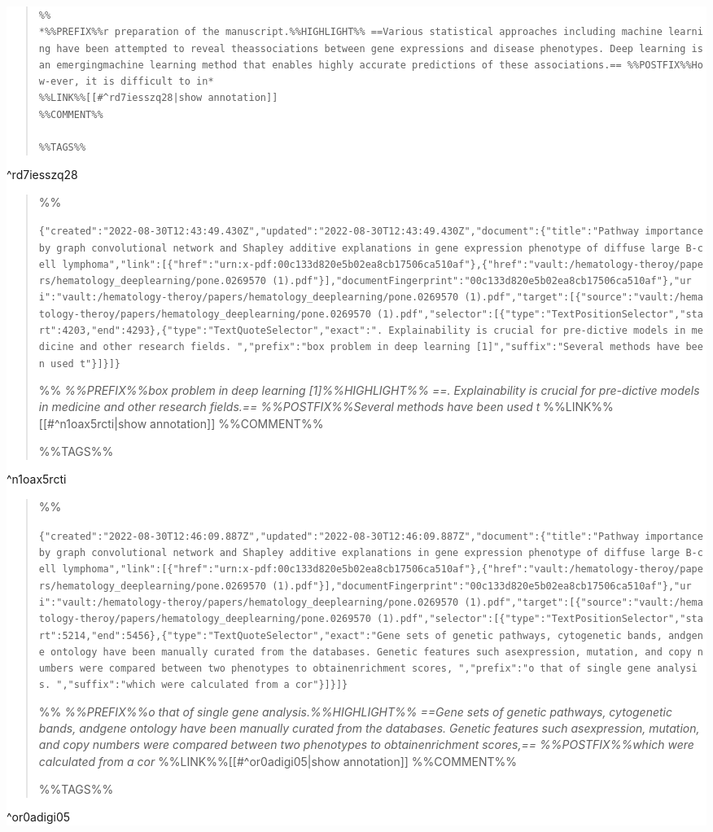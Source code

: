 >```
>%%
>*%%PREFIX%%r preparation of the manuscript.%%HIGHLIGHT%% ==Various statistical approaches including machine learning have been attempted to reveal theassociations between gene expressions and disease phenotypes. Deep learning is an emergingmachine learning method that enables highly accurate predictions of these associations.== %%POSTFIX%%How-ever, it is difficult to in*
>%%LINK%%[[#^rd7iesszq28|show annotation]]
>%%COMMENT%%
>
>%%TAGS%%
>
^rd7iesszq28


>%%
>```annotation-json
>{"created":"2022-08-30T12:43:49.430Z","updated":"2022-08-30T12:43:49.430Z","document":{"title":"Pathway importance by graph convolutional network and Shapley additive explanations in gene expression phenotype of diffuse large B-cell lymphoma","link":[{"href":"urn:x-pdf:00c133d820e5b02ea8cb17506ca510af"},{"href":"vault:/hematology-theroy/papers/hematology_deeplearning/pone.0269570 (1).pdf"}],"documentFingerprint":"00c133d820e5b02ea8cb17506ca510af"},"uri":"vault:/hematology-theroy/papers/hematology_deeplearning/pone.0269570 (1).pdf","target":[{"source":"vault:/hematology-theroy/papers/hematology_deeplearning/pone.0269570 (1).pdf","selector":[{"type":"TextPositionSelector","start":4203,"end":4293},{"type":"TextQuoteSelector","exact":". Explainability is crucial for pre-dictive models in medicine and other research fields. ","prefix":"box problem in deep learning [1]","suffix":"Several methods have been used t"}]}]}
>```
>%%
>*%%PREFIX%%box problem in deep learning [1]%%HIGHLIGHT%% ==. Explainability is crucial for pre-dictive models in medicine and other research fields.== %%POSTFIX%%Several methods have been used t*
>%%LINK%%[[#^n1oax5rcti|show annotation]]
>%%COMMENT%%
>
>%%TAGS%%
>
^n1oax5rcti


>%%
>```annotation-json
>{"created":"2022-08-30T12:46:09.887Z","updated":"2022-08-30T12:46:09.887Z","document":{"title":"Pathway importance by graph convolutional network and Shapley additive explanations in gene expression phenotype of diffuse large B-cell lymphoma","link":[{"href":"urn:x-pdf:00c133d820e5b02ea8cb17506ca510af"},{"href":"vault:/hematology-theroy/papers/hematology_deeplearning/pone.0269570 (1).pdf"}],"documentFingerprint":"00c133d820e5b02ea8cb17506ca510af"},"uri":"vault:/hematology-theroy/papers/hematology_deeplearning/pone.0269570 (1).pdf","target":[{"source":"vault:/hematology-theroy/papers/hematology_deeplearning/pone.0269570 (1).pdf","selector":[{"type":"TextPositionSelector","start":5214,"end":5456},{"type":"TextQuoteSelector","exact":"Gene sets of genetic pathways, cytogenetic bands, andgene ontology have been manually curated from the databases. Genetic features such asexpression, mutation, and copy numbers were compared between two phenotypes to obtainenrichment scores, ","prefix":"o that of single gene analysis. ","suffix":"which were calculated from a cor"}]}]}
>```
>%%
>*%%PREFIX%%o that of single gene analysis.%%HIGHLIGHT%% ==Gene sets of genetic pathways, cytogenetic bands, andgene ontology have been manually curated from the databases. Genetic features such asexpression, mutation, and copy numbers were compared between two phenotypes to obtainenrichment scores,== %%POSTFIX%%which were calculated from a cor*
>%%LINK%%[[#^or0adigi05|show annotation]]
>%%COMMENT%%
>
>%%TAGS%%
>
^or0adigi05
